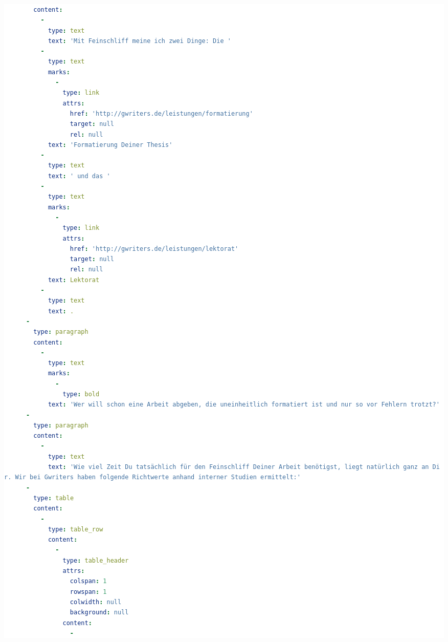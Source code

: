 ```yaml
        content:
          -
            type: text
            text: 'Mit Feinschliff meine ich zwei Dinge: Die '
          -
            type: text
            marks:
              -
                type: link
                attrs:
                  href: 'http://gwriters.de/leistungen/formatierung'
                  target: null
                  rel: null
            text: 'Formatierung Deiner Thesis'
          -
            type: text
            text: ' und das '
          -
            type: text
            marks:
              -
                type: link
                attrs:
                  href: 'http://gwriters.de/leistungen/lektorat'
                  target: null
                  rel: null
            text: Lektorat
          -
            type: text
            text: .
      -
        type: paragraph
        content:
          -
            type: text
            marks:
              -
                type: bold
            text: 'Wer will schon eine Arbeit abgeben, die uneinheitlich formatiert ist und nur so vor Fehlern trotzt?'
      -
        type: paragraph
        content:
          -
            type: text
            text: 'Wie viel Zeit Du tatsächlich für den Feinschliff Deiner Arbeit benötigst, liegt natürlich ganz an Dir. Wir bei Gwriters haben folgende Richtwerte anhand interner Studien ermittelt:'
      -
        type: table
        content:
          -
            type: table_row
            content:
              -
                type: table_header
                attrs:
                  colspan: 1
                  rowspan: 1
                  colwidth: null
                  background: null
                content:
                  -
```